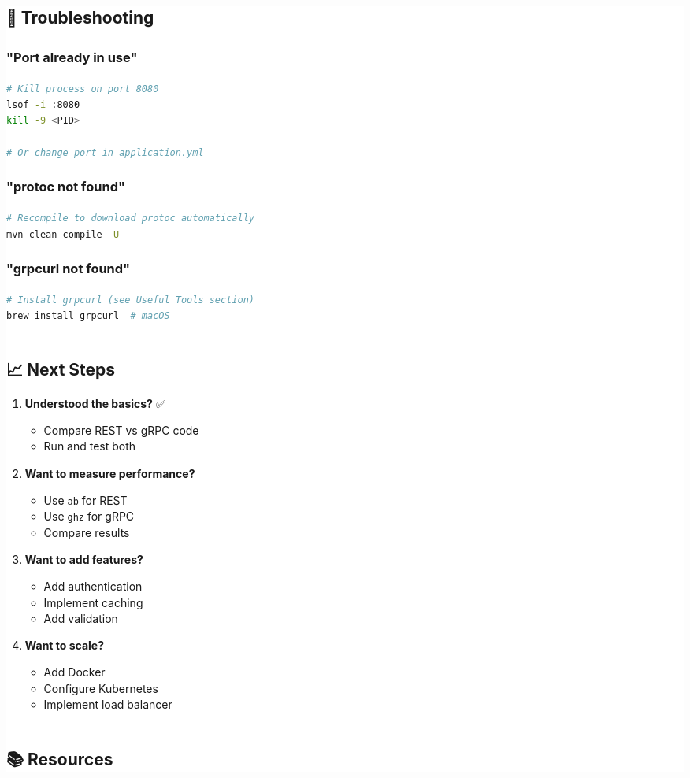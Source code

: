 ## 🐛 Troubleshooting

### "Port already in use"

```bash
# Kill process on port 8080
lsof -i :8080
kill -9 <PID>

# Or change port in application.yml
```

### "protoc not found"

```bash
# Recompile to download protoc automatically
mvn clean compile -U
```

### "grpcurl not found"

```bash
# Install grpcurl (see Useful Tools section)
brew install grpcurl  # macOS
```

---

## 📈 Next Steps

1. **Understood the basics?** ✅
   - Compare REST vs gRPC code
   - Run and test both

2. **Want to measure performance?**
   - Use `ab` for REST
   - Use `ghz` for gRPC
   - Compare results

3. **Want to add features?**
   - Add authentication
   - Implement caching
   - Add validation

4. **Want to scale?**
   - Add Docker
   - Configure Kubernetes
   - Implement load balancer

---

## 📚 Resources
